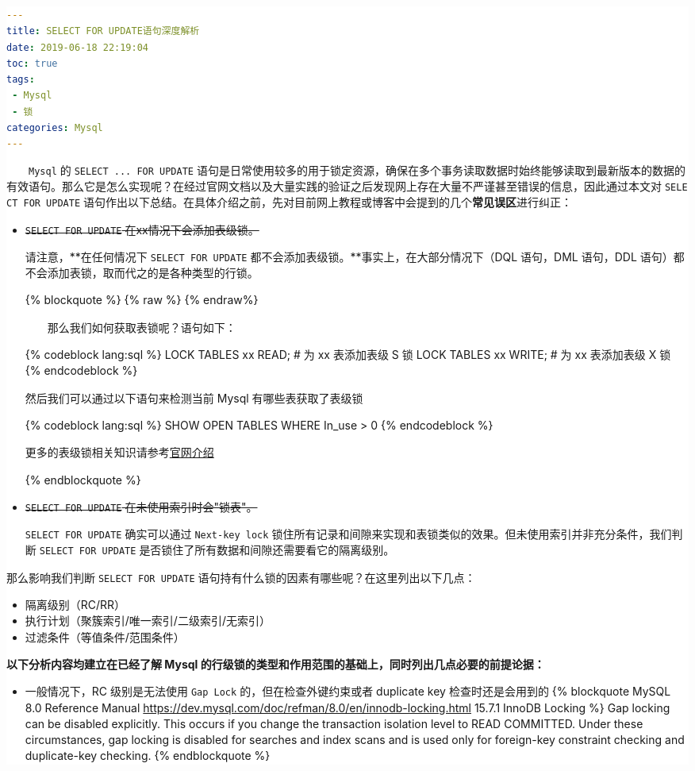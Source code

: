 ```yaml
---
title: SELECT FOR UPDATE语句深度解析
date: 2019-06-18 22:19:04
toc: true
tags:
 - Mysql
 - 锁
categories: Mysql
---
```


&emsp;&emsp;`Mysql` 的 `SELECT ... FOR UPDATE` 语句是日常使用较多的用于锁定资源，确保在多个事务读取数据时始终能够读取到最新版本的数据的有效语句。那么它是怎么实现呢？在经过官网文档以及大量实践的验证之后发现网上存在大量不严谨甚至错误的信息，因此通过本文对 `SELECT FOR UPDATE` 语句作出以下总结。在具体介绍之前，先对目前网上教程或博客中会提到的几个**常见误区**进行纠正：

- ~~`SELECT FOR UPDATE` 在xx情况下会添加表级锁。~~ 

  请注意，**在任何情况下 `SELECT FOR UPDATE` 都不会添加表级锁。**事实上，在大部分情况下（DQL 语句，DML 语句，DDL 语句）都不会添加表锁，取而代之的是各种类型的行锁。

  {% blockquote %}
  {% raw %}<i class="far fa-bell"></i> {% endraw%}

  &emsp;&emsp;那么我们如何获取表锁呢？语句如下：

  {% codeblock lang:sql %}
  LOCK TABLES xx READ; # 为 xx 表添加表级 S 锁
  LOCK TABLES xx WRITE;  # 为 xx 表添加表级 X 锁
  {% endcodeblock %}

  然后我们可以通过以下语句来检测当前 Mysql 有哪些表获取了表级锁

  {% codeblock lang:sql %}
  SHOW OPEN TABLES WHERE In_use > 0
  {% endcodeblock %}

  更多的表级锁相关知识请参考[官网介绍](https://dev.mysql.com/doc/refman/8.0/en/lock-tables.html#table-lock-release)

  {% endblockquote %}

- ~~`SELECT FOR UPDATE` 在未使用索引时会"锁表"。~~

  `SELECT FOR UPDATE` 确实可以通过 `Next-key lock` 锁住所有记录和间隙来实现和表锁类似的效果。但未使用索引并非充分条件，我们判断 `SELECT FOR UPDATE` 是否锁住了所有数据和间隙还需要看它的隔离级别。



那么影响我们判断 `SELECT FOR UPDATE` 语句持有什么锁的因素有哪些呢？在这里列出以下几点：

- 隔离级别（RC/RR）
- 执行计划（聚簇索引/唯一索引/二级索引/无索引）
- 过滤条件（等值条件/范围条件）

**以下分析内容均建立在已经了解 Mysql 的行级锁的类型和作用范围的基础上，同时列出几点必要的前提论据：**

- 一般情况下，RC 级别是无法使用 `Gap Lock` 的，但在检查外键约束或者 duplicate key 检查时还是会用到的
  {% blockquote MySQL 8.0 Reference Manual https://dev.mysql.com/doc/refman/8.0/en/innodb-locking.html 15.7.1 InnoDB Locking %}
  Gap locking can be disabled explicitly. This occurs if you change the transaction isolation level to READ COMMITTED. Under these circumstances, gap locking is disabled for searches and index scans and is used only for foreign-key constraint checking and duplicate-key checking.
  {% endblockquote %}
